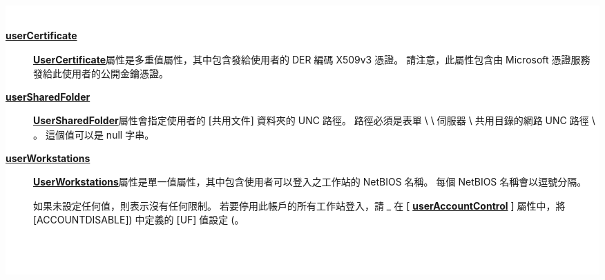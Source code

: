 

 

</dd> <dt>

<span id="userCertificate"></span><span id="usercertificate"></span><span id="USERCERTIFICATE"></span>[**userCertificate**](/windows/desktop/ADSchema/a-usercertificate)
</dt> <dd>

[**UserCertificate**](/windows/desktop/ADSchema/a-usercertificate)屬性是多重值屬性，其中包含發給使用者的 DER 編碼 X509v3 憑證。 請注意，此屬性包含由 Microsoft 憑證服務發給此使用者的公開金鑰憑證。

</dd> <dt>

<span id="userSharedFolder"></span><span id="usersharedfolder"></span><span id="USERSHAREDFOLDER"></span>[**userSharedFolder**](/windows/desktop/ADSchema/a-usersharedfolder)
</dt> <dd>

[**UserSharedFolder**](/windows/desktop/ADSchema/a-usersharedfolder)屬性會指定使用者的 [共用文件] 資料夾的 UNC 路徑。 路徑必須是表單 \\ \\ 伺服器 \\ 共用目錄的網路 UNC 路徑 \\ 。 這個值可以是 null 字串。

</dd> <dt>

<span id="userWorkstations"></span><span id="userworkstations"></span><span id="USERWORKSTATIONS"></span>[**userWorkstations**](/windows/desktop/ADSchema/a-userworkstations)
</dt> <dd>

[**UserWorkstations**](/windows/desktop/ADSchema/a-userworkstations)屬性是單一值屬性，其中包含使用者可以登入之工作站的 NetBIOS 名稱。 每個 NetBIOS 名稱會以逗號分隔。

如果未設定任何值，則表示沒有任何限制。 若要停用此帳戶的所有工作站登入，請 \_ 在 [ [**userAccountControl**](/windows/desktop/ADSchema/a-useraccountcontrol) ] 屬性中，將 [ACCOUNTDISABLE]) 中定義的 [UF] 值設定 (。

</dd> </dl>

 

 
